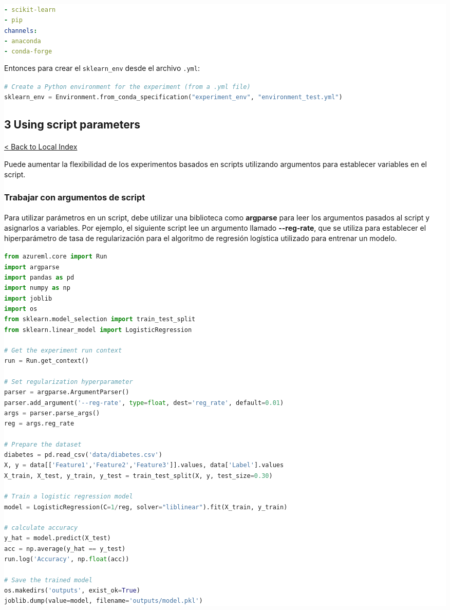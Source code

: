 ```yml
- scikit-learn
- pip
channels:
- anaconda
- conda-forge
```
Entonces para crear el `sklearn_env` desde el archivo `.yml`:
```python
# Create a Python environment for the experiment (from a .yml file)
sklearn_env = Environment.from_conda_specification("experiment_env", "environment_test.yml")
```

## 3 Using script parameters
[< Back to Local Index](#3-index)

Puede aumentar la flexibilidad de los experimentos basados en scripts utilizando argumentos para establecer variables en 
el script.

### Trabajar con argumentos de script

Para utilizar parámetros en un script, debe utilizar una biblioteca como **argparse** para leer los argumentos pasados al 
script y asignarlos a variables. Por ejemplo, el siguiente script lee un argumento llamado **--reg-rate**, que se utiliza 
para establecer el hiperparámetro de tasa de regularización para el algoritmo de regresión logística utilizado para entrenar 
un modelo.

```python
from azureml.core import Run
import argparse
import pandas as pd
import numpy as np
import joblib
import os
from sklearn.model_selection import train_test_split
from sklearn.linear_model import LogisticRegression

# Get the experiment run context
run = Run.get_context()

# Set regularization hyperparameter
parser = argparse.ArgumentParser()
parser.add_argument('--reg-rate', type=float, dest='reg_rate', default=0.01)
args = parser.parse_args()
reg = args.reg_rate

# Prepare the dataset
diabetes = pd.read_csv('data/diabetes.csv')
X, y = data[['Feature1','Feature2','Feature3']].values, data['Label'].values
X_train, X_test, y_train, y_test = train_test_split(X, y, test_size=0.30)

# Train a logistic regression model
model = LogisticRegression(C=1/reg, solver="liblinear").fit(X_train, y_train)

# calculate accuracy
y_hat = model.predict(X_test)
acc = np.average(y_hat == y_test)
run.log('Accuracy', np.float(acc))

# Save the trained model
os.makedirs('outputs', exist_ok=True)
joblib.dump(value=model, filename='outputs/model.pkl')
```